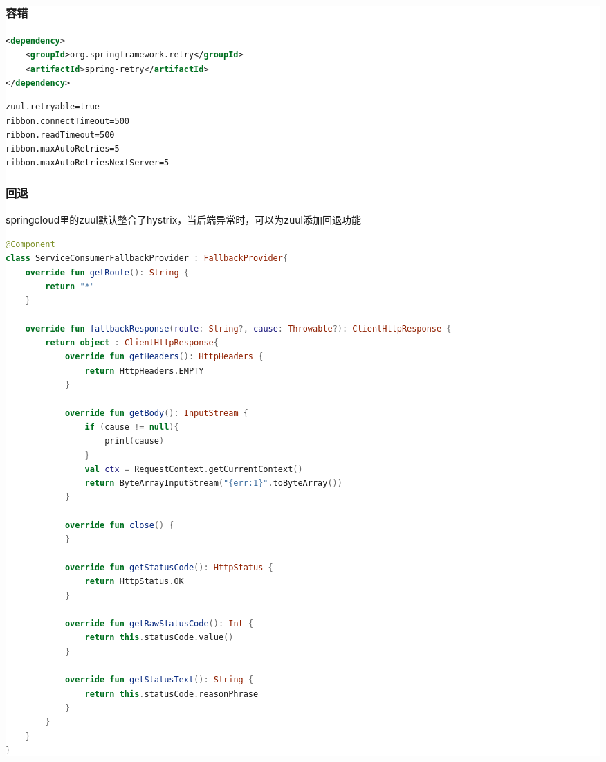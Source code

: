 ### 容错

```xml
<dependency>
    <groupId>org.springframework.retry</groupId>
    <artifactId>spring-retry</artifactId>
</dependency>
```

```properties
zuul.retryable=true
ribbon.connectTimeout=500
ribbon.readTimeout=500
ribbon.maxAutoRetries=5
ribbon.maxAutoRetriesNextServer=5
```

### 回退

springcloud里的zuul默认整合了hystrix，当后端异常时，可以为zuul添加回退功能

```kotlin
@Component
class ServiceConsumerFallbackProvider : FallbackProvider{
    override fun getRoute(): String {
        return "*"
    }

    override fun fallbackResponse(route: String?, cause: Throwable?): ClientHttpResponse {
        return object : ClientHttpResponse{
            override fun getHeaders(): HttpHeaders {
                return HttpHeaders.EMPTY
            }

            override fun getBody(): InputStream {
                if (cause != null){
                    print(cause)
                }
                val ctx = RequestContext.getCurrentContext()
                return ByteArrayInputStream("{err:1}".toByteArray())
            }

            override fun close() {
            }

            override fun getStatusCode(): HttpStatus {
                return HttpStatus.OK
            }

            override fun getRawStatusCode(): Int {
                return this.statusCode.value()
            }

            override fun getStatusText(): String {
                return this.statusCode.reasonPhrase
            }
        }
    }
}
```
